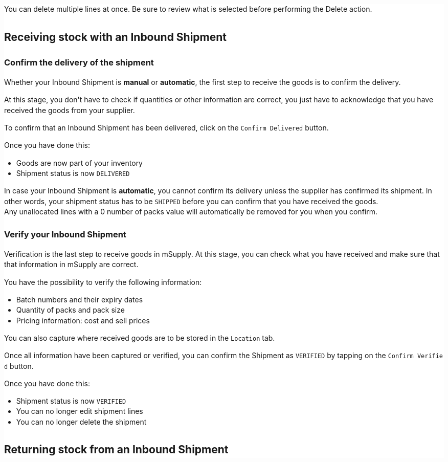 <div class="tip">
You can delete multiple lines at once. Be sure to review what is selected before performing the Delete action. 
</div>

## Receiving stock with an Inbound Shipment

### Confirm the delivery of the shipment

Whether your Inbound Shipment is **manual** or **automatic**, the first step to receive the goods is to confirm the delivery.

At this stage, you don't have to check if quantities or other information are correct, you just have to acknowledge that you have received the goods from your supplier.

To confirm that an Inbound Shipment has been delivered, click on the `Confirm Delivered` button.

Once you have done this:

- Goods are now part of your inventory
- Shipment status is now `DELIVERED`

<div class="note">
In case your Inbound Shipment is <b>automatic</b>, you cannot confirm its delivery unless the supplier has confirmed its shipment. In other words, your shipment status has to be <code>SHIPPED</code> before you can confirm that you have received the goods. 
</div>

<div class="note">
Any unallocated lines with a 0 number of packs value will automatically be removed for you when you confirm.
</div>

### Verify your Inbound Shipment

Verification is the last step to receive goods in mSupply. At this stage, you can check what you have received and make sure that that information in mSupply are correct.

You have the possibility to verify the following information:

- Batch numbers and their expiry dates
- Quantity of packs and pack size
- Pricing information: cost and sell prices

You can also capture where received goods are to be stored in the `Location` tab.

Once all information have been captured or verified, you can confirm the Shipment as `VERIFIED` by tapping on the `Confirm Verified` button.

Once you have done this:

- Shipment status is now `VERIFIED`
- You can no longer edit shipment lines
- You can no longer delete the shipment

## Returning stock from an Inbound Shipment

